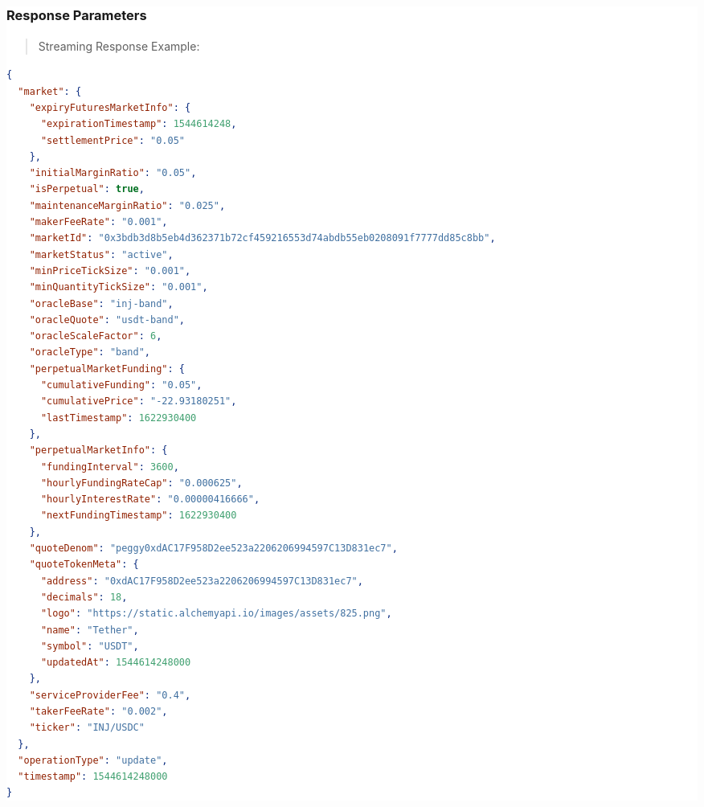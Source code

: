 

### Response Parameters
> Streaming Response Example: 

``` json
{
  "market": {
    "expiryFuturesMarketInfo": {
      "expirationTimestamp": 1544614248,
      "settlementPrice": "0.05"
    },
    "initialMarginRatio": "0.05",
    "isPerpetual": true,
    "maintenanceMarginRatio": "0.025",
    "makerFeeRate": "0.001",
    "marketId": "0x3bdb3d8b5eb4d362371b72cf459216553d74abdb55eb0208091f7777dd85c8bb",
    "marketStatus": "active",
    "minPriceTickSize": "0.001",
    "minQuantityTickSize": "0.001",
    "oracleBase": "inj-band",
    "oracleQuote": "usdt-band",
    "oracleScaleFactor": 6,
    "oracleType": "band",
    "perpetualMarketFunding": {
      "cumulativeFunding": "0.05",
      "cumulativePrice": "-22.93180251",
      "lastTimestamp": 1622930400
    },
    "perpetualMarketInfo": {
      "fundingInterval": 3600,
      "hourlyFundingRateCap": "0.000625",
      "hourlyInterestRate": "0.00000416666",
      "nextFundingTimestamp": 1622930400
    },
    "quoteDenom": "peggy0xdAC17F958D2ee523a2206206994597C13D831ec7",
    "quoteTokenMeta": {
      "address": "0xdAC17F958D2ee523a2206206994597C13D831ec7",
      "decimals": 18,
      "logo": "https://static.alchemyapi.io/images/assets/825.png",
      "name": "Tether",
      "symbol": "USDT",
      "updatedAt": 1544614248000
    },
    "serviceProviderFee": "0.4",
    "takerFeeRate": "0.002",
    "ticker": "INJ/USDC"
  },
  "operationType": "update",
  "timestamp": 1544614248000
}
```
